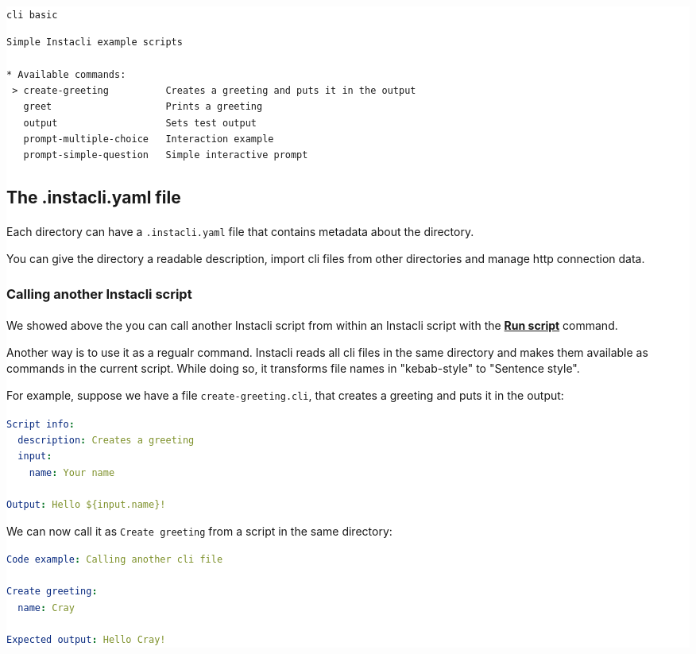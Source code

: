

```commandline
cli basic       
```

```
Simple Instacli example scripts

* Available commands: 
 > create-greeting          Creates a greeting and puts it in the output
   greet                    Prints a greeting
   output                   Sets test output
   prompt-multiple-choice   Interaction example
   prompt-simple-question   Simple interactive prompt
```

## The .instacli.yaml file

Each directory can have a `.instacli.yaml` file that contains metadata about the directory.

You can give the directory a readable description, import cli files from other directories and manage http connection
data.

### Calling another Instacli script

We showed above the you can call another Instacli script from within an Instacli script with the
**[Run script](../commands/files/Run%20script.md)** command.

Another way is to use it as a regualr command. Instacli reads all cli files in the same directory and makes them
available as commands in the current script. While doing so, it transforms file names in "kebab-style" to "Sentence
style".

For example, suppose we have a file `create-greeting.cli`, that creates a greeting and puts it in the output:

```yaml file:create-greeting.cli
Script info:
  description: Creates a greeting
  input:
    name: Your name

Output: Hello ${input.name}!
```

We can now call it as `Create greeting` from a script in the same directory:

```yaml instacli
Code example: Calling another cli file

Create greeting:
  name: Cray

Expected output: Hello Cray!
```

